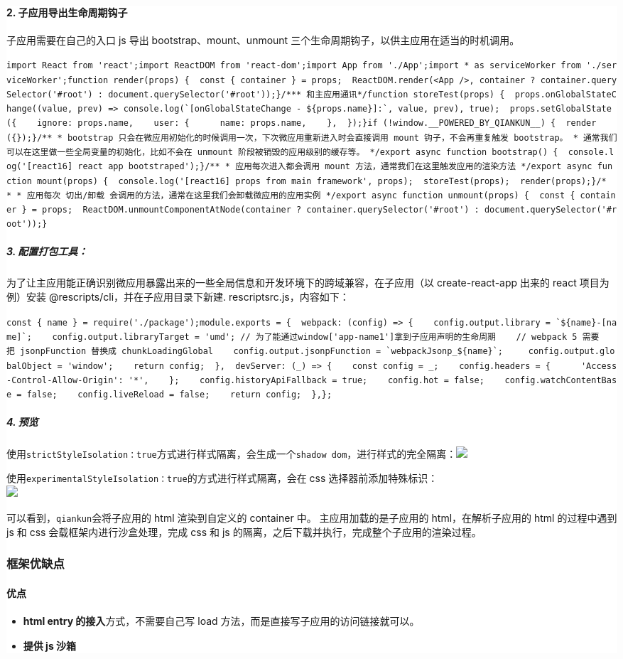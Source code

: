 #### 2. 子应用导出生命周期钩子

子应用需要在自己的入口 js 导出 bootstrap、mount、unmount 三个生命周期钩子，以供主应用在适当的时机调用。

```
import React from 'react';import ReactDOM from 'react-dom';import App from './App';import * as serviceWorker from './serviceWorker';function render(props) {  const { container } = props;  ReactDOM.render(<App />, container ? container.querySelector('#root') : document.querySelector('#root'));}/*** 和主应用通讯*/function storeTest(props) {  props.onGlobalStateChange((value, prev) => console.log(`[onGlobalStateChange - ${props.name}]:`, value, prev), true);  props.setGlobalState({    ignore: props.name,    user: {      name: props.name,    },  });}if (!window.__POWERED_BY_QIANKUN__) {  render({});}/** * bootstrap 只会在微应用初始化的时候调用一次，下次微应用重新进入时会直接调用 mount 钩子，不会再重复触发 bootstrap。 * 通常我们可以在这里做一些全局变量的初始化，比如不会在 unmount 阶段被销毁的应用级别的缓存等。 */export async function bootstrap() {  console.log('[react16] react app bootstraped');}/** * 应用每次进入都会调用 mount 方法，通常我们在这里触发应用的渲染方法 */export async function mount(props) {  console.log('[react16] props from main framework', props);  storeTest(props);  render(props);}/** * 应用每次 切出/卸载 会调用的方法，通常在这里我们会卸载微应用的应用实例 */export async function unmount(props) {  const { container } = props;  ReactDOM.unmountComponentAtNode(container ? container.querySelector('#root') : document.querySelector('#root'));}
```

##### 3. 配置打包工具：

为了让主应用能正确识别微应用暴露出来的一些全局信息和开发环境下的跨域兼容，在子应用（以 create-react-app 出来的 react 项目为例）安装 @rescripts/cli，并在子应用目录下新建. rescriptsrc.js，内容如下：

```
const { name } = require('./package');module.exports = {  webpack: (config) => {    config.output.library = `${name}-[name]`;    config.output.libraryTarget = 'umd'; // 为了能通过window['app-name1']拿到子应用声明的生命周期    // webpack 5 需要把 jsonpFunction 替换成 chunkLoadingGlobal    config.output.jsonpFunction = `webpackJsonp_${name}`;     config.output.globalObject = 'window';    return config;  },  devServer: (_) => {    const config = _;    config.headers = {      'Access-Control-Allow-Origin': '*',    };    config.historyApiFallback = true;    config.hot = false;    config.watchContentBase = false;    config.liveReload = false;    return config;  },};
```

##### 4. 预览

使用`strictStyleIsolation：true`方式进行样式隔离，会生成一个`shadow dom`，进行样式的完全隔离：![](https://mmbiz.qpic.cn/sz_mmbiz_png/cAd6ObKOzEDdHdcG8L3Wxt2WgDONDKhbnerbmwSqjAZ7sHN2zEIAU470FQHMmCXbL3qrADwEFQ1DrLxYcV5VEQ/640?wx_fmt=png&from=appmsg)

使用`experimentalStyleIsolation：true`的方式进行样式隔离，会在 css 选择器前添加特殊标识：  
![](https://mmbiz.qpic.cn/sz_mmbiz_png/cAd6ObKOzEDdHdcG8L3Wxt2WgDONDKhbLwfhF700iaUiazIUXoqicPljWUUHib0VNVia5eKIon1DWiaVAJgIENQm5y1Q/640?wx_fmt=png&from=appmsg)

可以看到，`qiankun`会将子应用的 html 渲染到自定义的 container 中。 主应用加载的是子应用的 html，在解析子应用的 html 的过程中遇到 js 和 css 会载框架内进行沙盒处理，完成 css 和 js 的隔离，之后下载并执行，完成整个子应用的渲染过程。

### 框架优缺点

#### 优点

*   **html entry 的接入**方式，不需要自己写 load 方法，而是直接写子应用的访问链接就可以。
    
*   **提供 js 沙箱**
    